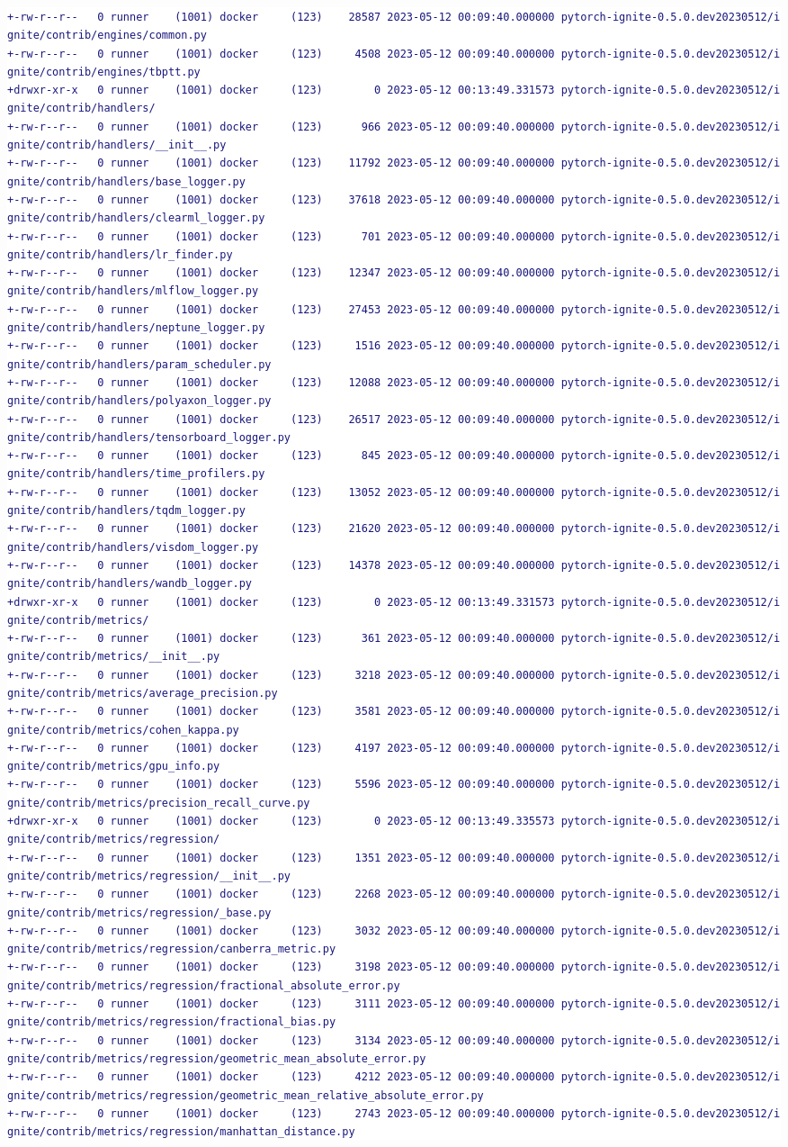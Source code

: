```diff
+-rw-r--r--   0 runner    (1001) docker     (123)    28587 2023-05-12 00:09:40.000000 pytorch-ignite-0.5.0.dev20230512/ignite/contrib/engines/common.py
+-rw-r--r--   0 runner    (1001) docker     (123)     4508 2023-05-12 00:09:40.000000 pytorch-ignite-0.5.0.dev20230512/ignite/contrib/engines/tbptt.py
+drwxr-xr-x   0 runner    (1001) docker     (123)        0 2023-05-12 00:13:49.331573 pytorch-ignite-0.5.0.dev20230512/ignite/contrib/handlers/
+-rw-r--r--   0 runner    (1001) docker     (123)      966 2023-05-12 00:09:40.000000 pytorch-ignite-0.5.0.dev20230512/ignite/contrib/handlers/__init__.py
+-rw-r--r--   0 runner    (1001) docker     (123)    11792 2023-05-12 00:09:40.000000 pytorch-ignite-0.5.0.dev20230512/ignite/contrib/handlers/base_logger.py
+-rw-r--r--   0 runner    (1001) docker     (123)    37618 2023-05-12 00:09:40.000000 pytorch-ignite-0.5.0.dev20230512/ignite/contrib/handlers/clearml_logger.py
+-rw-r--r--   0 runner    (1001) docker     (123)      701 2023-05-12 00:09:40.000000 pytorch-ignite-0.5.0.dev20230512/ignite/contrib/handlers/lr_finder.py
+-rw-r--r--   0 runner    (1001) docker     (123)    12347 2023-05-12 00:09:40.000000 pytorch-ignite-0.5.0.dev20230512/ignite/contrib/handlers/mlflow_logger.py
+-rw-r--r--   0 runner    (1001) docker     (123)    27453 2023-05-12 00:09:40.000000 pytorch-ignite-0.5.0.dev20230512/ignite/contrib/handlers/neptune_logger.py
+-rw-r--r--   0 runner    (1001) docker     (123)     1516 2023-05-12 00:09:40.000000 pytorch-ignite-0.5.0.dev20230512/ignite/contrib/handlers/param_scheduler.py
+-rw-r--r--   0 runner    (1001) docker     (123)    12088 2023-05-12 00:09:40.000000 pytorch-ignite-0.5.0.dev20230512/ignite/contrib/handlers/polyaxon_logger.py
+-rw-r--r--   0 runner    (1001) docker     (123)    26517 2023-05-12 00:09:40.000000 pytorch-ignite-0.5.0.dev20230512/ignite/contrib/handlers/tensorboard_logger.py
+-rw-r--r--   0 runner    (1001) docker     (123)      845 2023-05-12 00:09:40.000000 pytorch-ignite-0.5.0.dev20230512/ignite/contrib/handlers/time_profilers.py
+-rw-r--r--   0 runner    (1001) docker     (123)    13052 2023-05-12 00:09:40.000000 pytorch-ignite-0.5.0.dev20230512/ignite/contrib/handlers/tqdm_logger.py
+-rw-r--r--   0 runner    (1001) docker     (123)    21620 2023-05-12 00:09:40.000000 pytorch-ignite-0.5.0.dev20230512/ignite/contrib/handlers/visdom_logger.py
+-rw-r--r--   0 runner    (1001) docker     (123)    14378 2023-05-12 00:09:40.000000 pytorch-ignite-0.5.0.dev20230512/ignite/contrib/handlers/wandb_logger.py
+drwxr-xr-x   0 runner    (1001) docker     (123)        0 2023-05-12 00:13:49.331573 pytorch-ignite-0.5.0.dev20230512/ignite/contrib/metrics/
+-rw-r--r--   0 runner    (1001) docker     (123)      361 2023-05-12 00:09:40.000000 pytorch-ignite-0.5.0.dev20230512/ignite/contrib/metrics/__init__.py
+-rw-r--r--   0 runner    (1001) docker     (123)     3218 2023-05-12 00:09:40.000000 pytorch-ignite-0.5.0.dev20230512/ignite/contrib/metrics/average_precision.py
+-rw-r--r--   0 runner    (1001) docker     (123)     3581 2023-05-12 00:09:40.000000 pytorch-ignite-0.5.0.dev20230512/ignite/contrib/metrics/cohen_kappa.py
+-rw-r--r--   0 runner    (1001) docker     (123)     4197 2023-05-12 00:09:40.000000 pytorch-ignite-0.5.0.dev20230512/ignite/contrib/metrics/gpu_info.py
+-rw-r--r--   0 runner    (1001) docker     (123)     5596 2023-05-12 00:09:40.000000 pytorch-ignite-0.5.0.dev20230512/ignite/contrib/metrics/precision_recall_curve.py
+drwxr-xr-x   0 runner    (1001) docker     (123)        0 2023-05-12 00:13:49.335573 pytorch-ignite-0.5.0.dev20230512/ignite/contrib/metrics/regression/
+-rw-r--r--   0 runner    (1001) docker     (123)     1351 2023-05-12 00:09:40.000000 pytorch-ignite-0.5.0.dev20230512/ignite/contrib/metrics/regression/__init__.py
+-rw-r--r--   0 runner    (1001) docker     (123)     2268 2023-05-12 00:09:40.000000 pytorch-ignite-0.5.0.dev20230512/ignite/contrib/metrics/regression/_base.py
+-rw-r--r--   0 runner    (1001) docker     (123)     3032 2023-05-12 00:09:40.000000 pytorch-ignite-0.5.0.dev20230512/ignite/contrib/metrics/regression/canberra_metric.py
+-rw-r--r--   0 runner    (1001) docker     (123)     3198 2023-05-12 00:09:40.000000 pytorch-ignite-0.5.0.dev20230512/ignite/contrib/metrics/regression/fractional_absolute_error.py
+-rw-r--r--   0 runner    (1001) docker     (123)     3111 2023-05-12 00:09:40.000000 pytorch-ignite-0.5.0.dev20230512/ignite/contrib/metrics/regression/fractional_bias.py
+-rw-r--r--   0 runner    (1001) docker     (123)     3134 2023-05-12 00:09:40.000000 pytorch-ignite-0.5.0.dev20230512/ignite/contrib/metrics/regression/geometric_mean_absolute_error.py
+-rw-r--r--   0 runner    (1001) docker     (123)     4212 2023-05-12 00:09:40.000000 pytorch-ignite-0.5.0.dev20230512/ignite/contrib/metrics/regression/geometric_mean_relative_absolute_error.py
+-rw-r--r--   0 runner    (1001) docker     (123)     2743 2023-05-12 00:09:40.000000 pytorch-ignite-0.5.0.dev20230512/ignite/contrib/metrics/regression/manhattan_distance.py
```